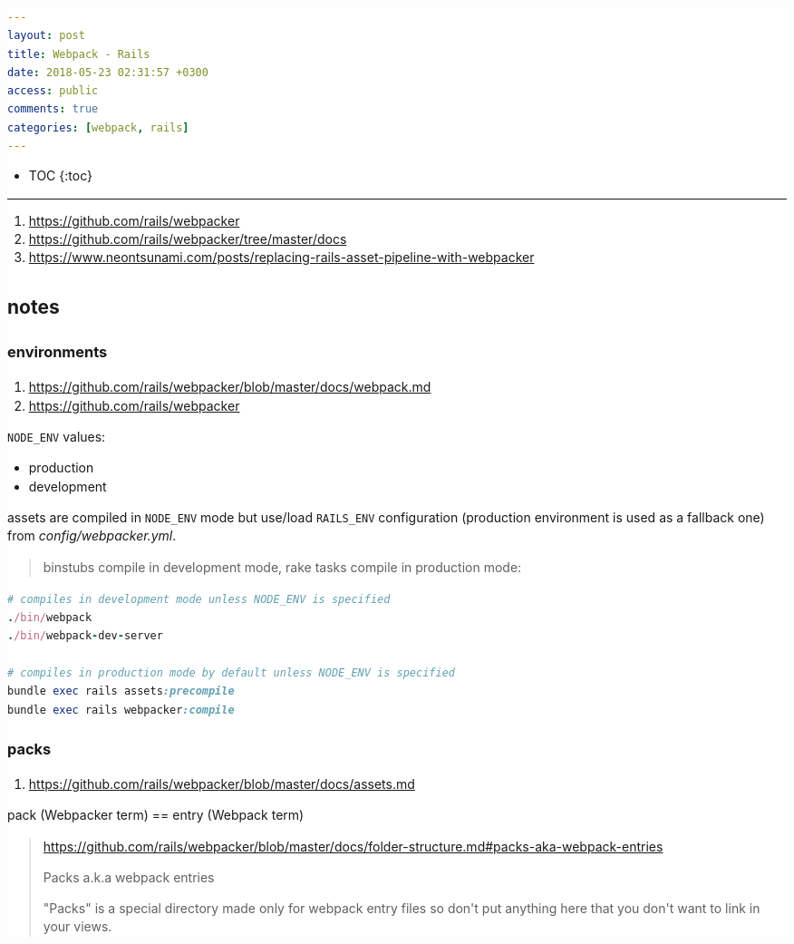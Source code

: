 ```yaml
---
layout: post
title: Webpack - Rails
date: 2018-05-23 02:31:57 +0300
access: public
comments: true
categories: [webpack, rails]
---
```




* TOC
{:toc}
<hr>

1. <https://github.com/rails/webpacker>
2. <https://github.com/rails/webpacker/tree/master/docs>
3. <https://www.neontsunami.com/posts/replacing-rails-asset-pipeline-with-webpacker>

notes
-----

### environments

1. <https://github.com/rails/webpacker/blob/master/docs/webpack.md>
2. <https://github.com/rails/webpacker>

`NODE_ENV` values:

- production
- development

assets are compiled in `NODE_ENV` mode but use/load `RAILS_ENV` configuration
(production environment is used as a fallback one) from _config/webpacker.yml_.

> binstubs compile in development mode, rake tasks compile in production mode:

```ruby
# compiles in development mode unless NODE_ENV is specified
./bin/webpack
./bin/webpack-dev-server

# compiles in production mode by default unless NODE_ENV is specified
bundle exec rails assets:precompile
bundle exec rails webpacker:compile
```

### packs

1. <https://github.com/rails/webpacker/blob/master/docs/assets.md>

pack (Webpacker term) == entry (Webpack term)

> <https://github.com/rails/webpacker/blob/master/docs/folder-structure.md#packs-aka-webpack-entries>
>
> Packs a.k.a webpack entries
>
> "Packs" is a special directory made only for webpack entry files so don't
> put anything here that you don't want to link in your views.
